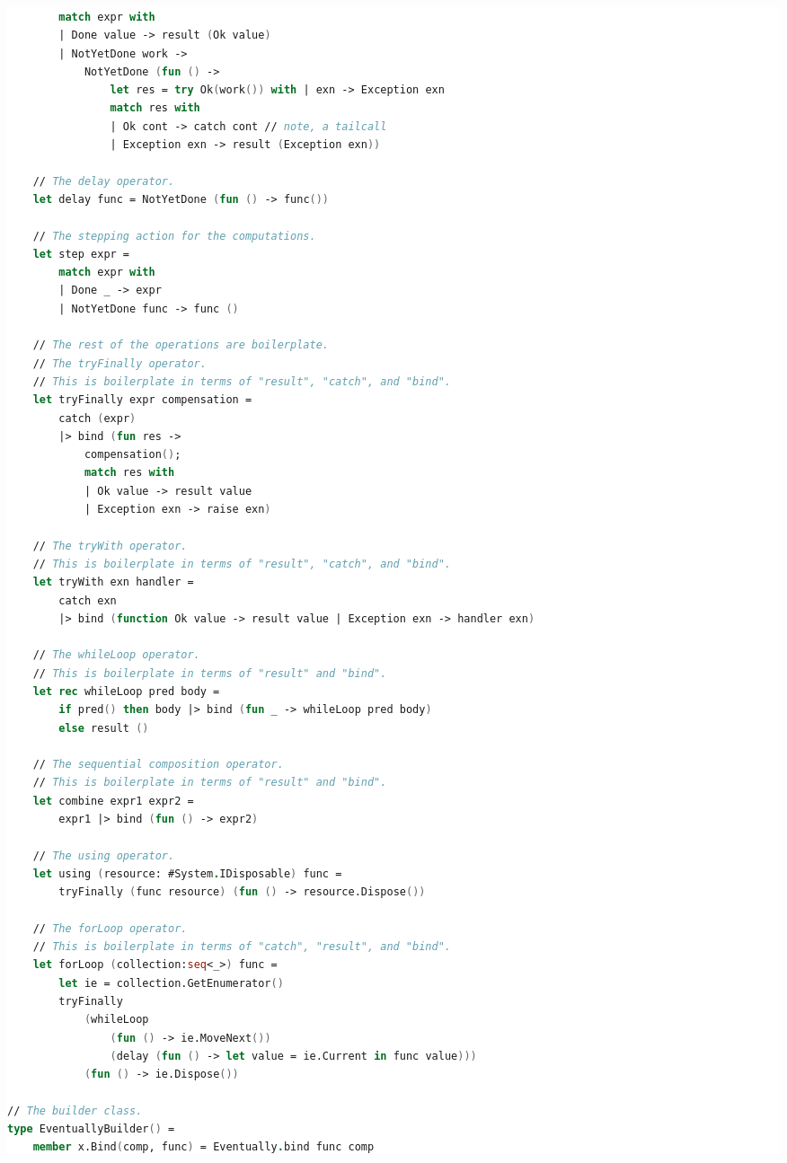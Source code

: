 ```fsharp
        match expr with
        | Done value -> result (Ok value)
        | NotYetDone work ->
            NotYetDone (fun () ->
                let res = try Ok(work()) with | exn -> Exception exn
                match res with
                | Ok cont -> catch cont // note, a tailcall
                | Exception exn -> result (Exception exn))

    // The delay operator.
    let delay func = NotYetDone (fun () -> func())

    // The stepping action for the computations.
    let step expr =
        match expr with
        | Done _ -> expr
        | NotYetDone func -> func ()

    // The rest of the operations are boilerplate.
    // The tryFinally operator.
    // This is boilerplate in terms of "result", "catch", and "bind".
    let tryFinally expr compensation =
        catch (expr)
        |> bind (fun res -> 
            compensation();
            match res with
            | Ok value -> result value
            | Exception exn -> raise exn)

    // The tryWith operator.
    // This is boilerplate in terms of "result", "catch", and "bind".
    let tryWith exn handler =
        catch exn
        |> bind (function Ok value -> result value | Exception exn -> handler exn)

    // The whileLoop operator.
    // This is boilerplate in terms of "result" and "bind".
    let rec whileLoop pred body =
        if pred() then body |> bind (fun _ -> whileLoop pred body)
        else result ()

    // The sequential composition operator.
    // This is boilerplate in terms of "result" and "bind".
    let combine expr1 expr2 =
        expr1 |> bind (fun () -> expr2)

    // The using operator.
    let using (resource: #System.IDisposable) func =
        tryFinally (func resource) (fun () -> resource.Dispose())

    // The forLoop operator.
    // This is boilerplate in terms of "catch", "result", and "bind".
    let forLoop (collection:seq<_>) func =
        let ie = collection.GetEnumerator()
        tryFinally 
            (whileLoop 
                (fun () -> ie.MoveNext()) 
                (delay (fun () -> let value = ie.Current in func value)))
            (fun () -> ie.Dispose())

// The builder class.
type EventuallyBuilder() =
    member x.Bind(comp, func) = Eventually.bind func comp
```